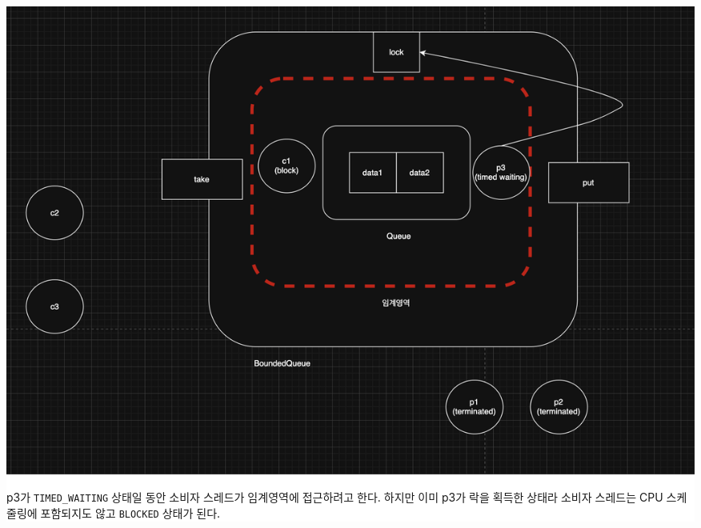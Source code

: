 ![image16](./assets/16.png)

p3가 `TIMED_WAITING` 상태일 동안 소비자 스레드가 임계영역에 접근하려고 한다. 하지만 이미 p3가 락을 획득한 상태라 소비자 스레드는 CPU 스케줄링에 포함되지도 않고 `BLOCKED` 상태가 된다.
